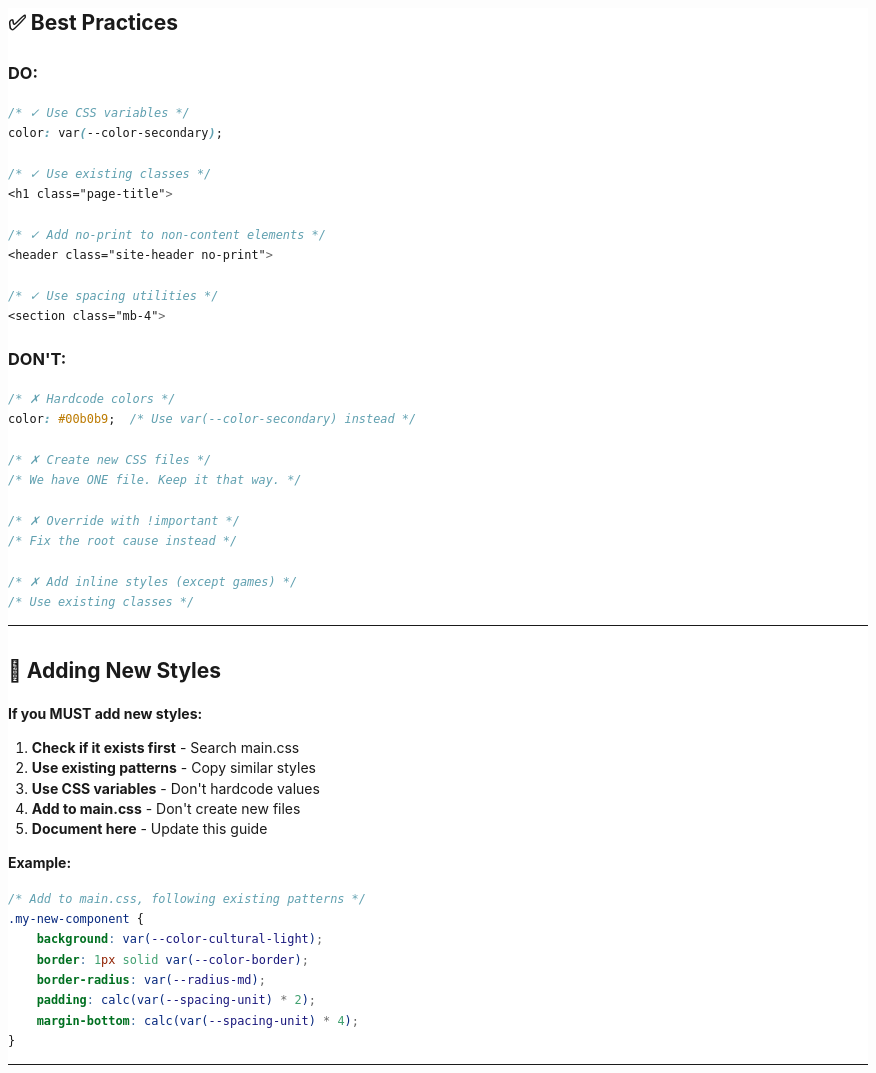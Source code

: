 
## ✅ Best Practices

### DO:

```css
/* ✓ Use CSS variables */
color: var(--color-secondary);

/* ✓ Use existing classes */
<h1 class="page-title">

/* ✓ Add no-print to non-content elements */
<header class="site-header no-print">

/* ✓ Use spacing utilities */
<section class="mb-4">
```

### DON'T:

```css
/* ✗ Hardcode colors */
color: #00b0b9;  /* Use var(--color-secondary) instead */

/* ✗ Create new CSS files */
/* We have ONE file. Keep it that way. */

/* ✗ Override with !important */
/* Fix the root cause instead */

/* ✗ Add inline styles (except games) */
/* Use existing classes */
```

---

## 🔧 Adding New Styles

**If you MUST add new styles:**

1. **Check if it exists first** - Search main.css
2. **Use existing patterns** - Copy similar styles
3. **Use CSS variables** - Don't hardcode values
4. **Add to main.css** - Don't create new files
5. **Document here** - Update this guide

**Example:**
```css
/* Add to main.css, following existing patterns */
.my-new-component {
    background: var(--color-cultural-light);
    border: 1px solid var(--color-border);
    border-radius: var(--radius-md);
    padding: calc(var(--spacing-unit) * 2);
    margin-bottom: calc(var(--spacing-unit) * 4);
}
```

---